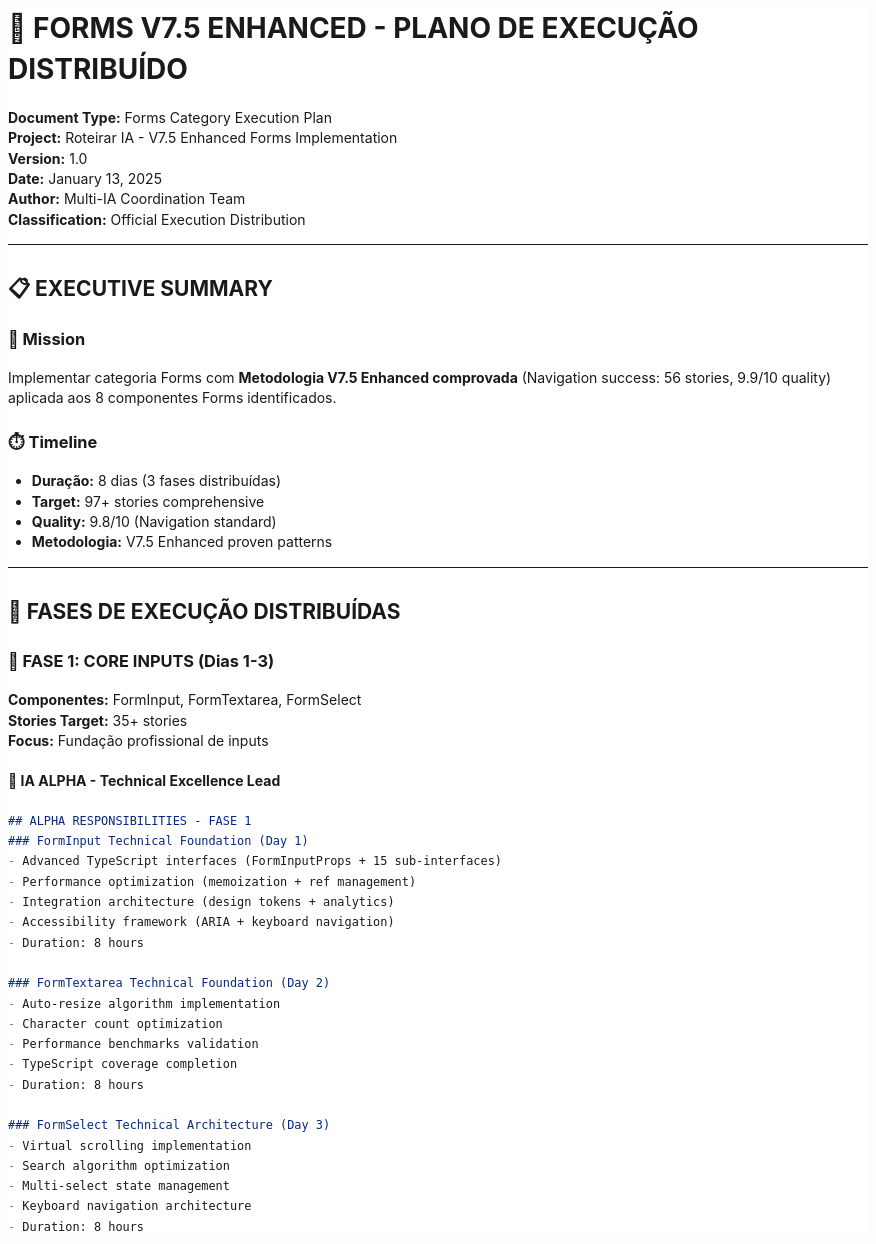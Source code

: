 # 🎯 **FORMS V7.5 ENHANCED - PLANO DE EXECUÇÃO DISTRIBUÍDO**

**Document Type:** Forms Category Execution Plan  
**Project:** Roteirar IA - V7.5 Enhanced Forms Implementation  
**Version:** 1.0  
**Date:** January 13, 2025  
**Author:** Multi-IA Coordination Team  
**Classification:** Official Execution Distribution

---

## 📋 **EXECUTIVE SUMMARY**

### **🎯 Mission**
Implementar categoria Forms com **Metodologia V7.5 Enhanced comprovada** (Navigation success: 56 stories, 9.9/10 quality) aplicada aos 8 componentes Forms identificados.

### **⏱️ Timeline**
- **Duração:** 8 dias (3 fases distribuídas)
- **Target:** 97+ stories comprehensive
- **Quality:** 9.8/10 (Navigation standard)
- **Metodologia:** V7.5 Enhanced proven patterns

---

## 🚀 **FASES DE EXECUÇÃO DISTRIBUÍDAS**

### **📅 FASE 1: CORE INPUTS (Dias 1-3)**
**Componentes:** FormInput, FormTextarea, FormSelect  
**Stories Target:** 35+ stories  
**Focus:** Fundação profissional de inputs

#### **🔴 IA ALPHA - Technical Excellence Lead**
```markdown
## ALPHA RESPONSIBILITIES - FASE 1
### FormInput Technical Foundation (Day 1)
- Advanced TypeScript interfaces (FormInputProps + 15 sub-interfaces)
- Performance optimization (memoization + ref management)
- Integration architecture (design tokens + analytics)
- Accessibility framework (ARIA + keyboard navigation)
- Duration: 8 hours

### FormTextarea Technical Foundation (Day 2)
- Auto-resize algorithm implementation
- Character count optimization
- Performance benchmarks validation
- TypeScript coverage completion
- Duration: 8 hours

### FormSelect Technical Architecture (Day 3)
- Virtual scrolling implementation
- Search algorithm optimization
- Multi-select state management
- Keyboard navigation architecture
- Duration: 8 hours
```
